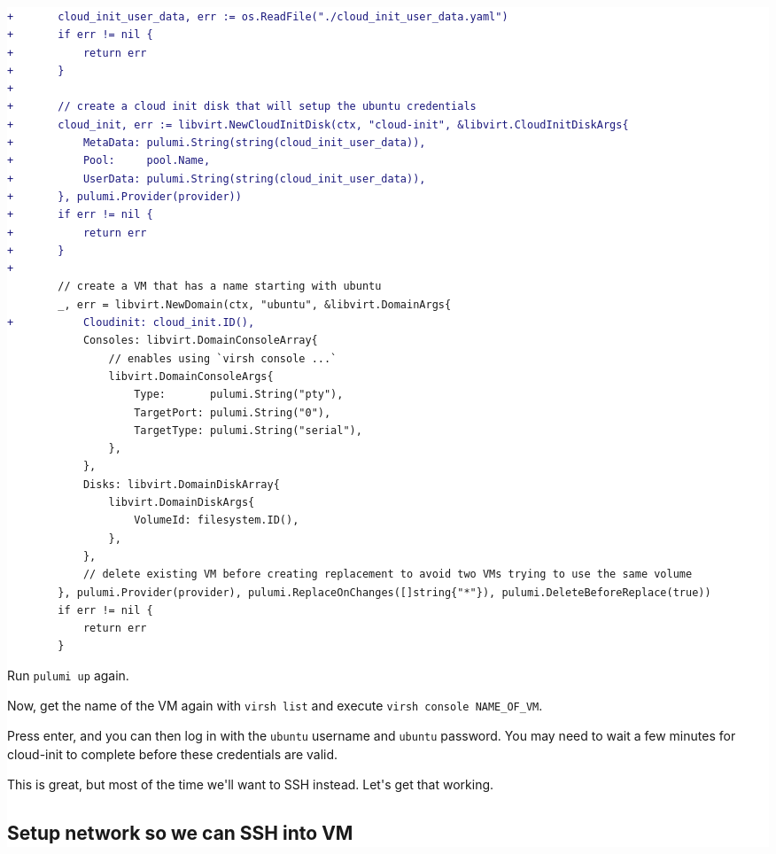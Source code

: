 ```diff
+		cloud_init_user_data, err := os.ReadFile("./cloud_init_user_data.yaml")
+		if err != nil {
+			return err
+		}
+
+		// create a cloud init disk that will setup the ubuntu credentials
+		cloud_init, err := libvirt.NewCloudInitDisk(ctx, "cloud-init", &libvirt.CloudInitDiskArgs{
+			MetaData: pulumi.String(string(cloud_init_user_data)),
+			Pool:     pool.Name,
+			UserData: pulumi.String(string(cloud_init_user_data)),
+		}, pulumi.Provider(provider))
+		if err != nil {
+			return err
+		}
+
 		// create a VM that has a name starting with ubuntu
 		_, err = libvirt.NewDomain(ctx, "ubuntu", &libvirt.DomainArgs{
+			Cloudinit: cloud_init.ID(),
 			Consoles: libvirt.DomainConsoleArray{
 				// enables using `virsh console ...`
 				libvirt.DomainConsoleArgs{
 					Type:       pulumi.String("pty"),
 					TargetPort: pulumi.String("0"),
 					TargetType: pulumi.String("serial"),
 				},
 			},
 			Disks: libvirt.DomainDiskArray{
 				libvirt.DomainDiskArgs{
 					VolumeId: filesystem.ID(),
 				},
 			},
 			// delete existing VM before creating replacement to avoid two VMs trying to use the same volume
 		}, pulumi.Provider(provider), pulumi.ReplaceOnChanges([]string{"*"}), pulumi.DeleteBeforeReplace(true))
 		if err != nil {
 			return err
 		}
```

Run `pulumi up` again.

Now, get the name of the VM again with `virsh list` and execute `virsh console NAME_OF_VM`.

Press enter, and you can then log in with the `ubuntu` username and `ubuntu` password. You may need to wait a few minutes for cloud-init
to complete before these credentials are valid.

This is great, but most of the time we'll want to SSH instead. Let's get that working.

## Setup network so we can SSH into VM
